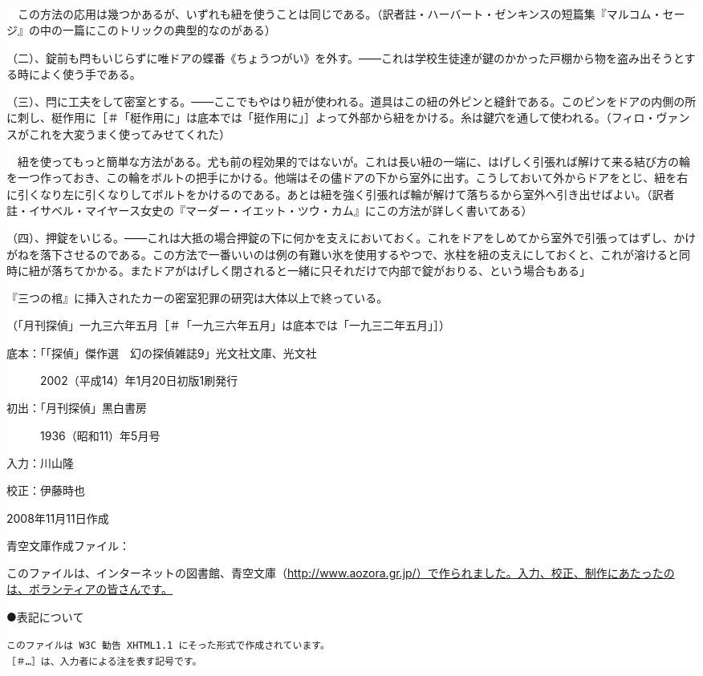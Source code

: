 　この方法の応用は幾つかあるが、いずれも紐を使うことは同じである。（訳者註・ハーバート・ゼンキンスの短篇集『マルコム・セージ』の中の一篇にこのトリックの典型的なのがある）

（二）、錠前も閂もいじらずに唯ドアの蝶番《ちょうつがい》を外す。――これは学校生徒達が鍵のかかった戸棚から物を盗み出そうとする時によく使う手である。

（三）、閂に工夫をして密室とする。――ここでもやはり紐が使われる。道具はこの紐の外ピンと縫針である。このピンをドアの内側の所に刺し、梃作用に［＃「梃作用に」は底本では「挺作用に」］よって外部から紐をかける。糸は鍵穴を通して使われる。（フィロ・ヴァンスがこれを大変うまく使ってみせてくれた）

　紐を使ってもっと簡単な方法がある。尤も前の程効果的ではないが。これは長い紐の一端に、はげしく引張れば解けて来る結び方の輪を一つ作っておき、この輪をボルトの把手にかける。他端はその儘ドアの下から室外に出す。こうしておいて外からドアをとじ、紐を右に引くなり左に引くなりしてボルトをかけるのである。あとは紐を強く引張れば輪が解けて落ちるから室外へ引き出せばよい。（訳者註・イサベル・マイヤース女史の『マーダー・イエット・ツウ・カム』にこの方法が詳しく書いてある）

（四）、押錠をいじる。――これは大抵の場合押錠の下に何かを支えにおいておく。これをドアをしめてから室外で引張ってはずし、かけがねを落下させるのである。この方法で一番いいのは例の有難い氷を使用するやつで、氷柱を紐の支えにしておくと、これが溶けると同時に紐が落ちてかかる。またドアがはげしく閉されると一緒に只それだけで内部で錠がおりる、という場合もある」

『三つの棺』に挿入されたカーの密室犯罪の研究は大体以上で終っている。

（「月刊探偵」一九三六年五月［＃「一九三六年五月」は底本では「一九三二年五月」］）













底本：「「探偵」傑作選　幻の探偵雑誌9」光文社文庫、光文社


　　　2002（平成14）年1月20日初版1刷発行

初出：「月刊探偵」黒白書房

　　　1936（昭和11）年5月号

入力：川山隆

校正：伊藤時也

2008年11月11日作成

青空文庫作成ファイル：

このファイルは、インターネットの図書館、青空文庫（http://www.aozora.gr.jp/）で作られました。入力、校正、制作にあたったのは、ボランティアの皆さんです。











●表記について


	このファイルは W3C 勧告 XHTML1.1 にそった形式で作成されています。
	［＃…］は、入力者による注を表す記号です。